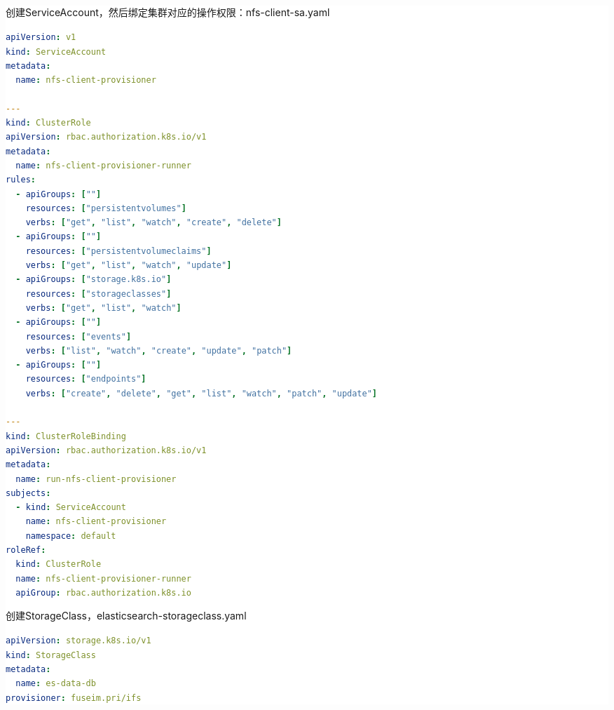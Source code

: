 创建ServiceAccount，然后绑定集群对应的操作权限：nfs-client-sa.yaml

```yaml
apiVersion: v1
kind: ServiceAccount
metadata:
  name: nfs-client-provisioner

---
kind: ClusterRole
apiVersion: rbac.authorization.k8s.io/v1
metadata:
  name: nfs-client-provisioner-runner
rules:
  - apiGroups: [""]
    resources: ["persistentvolumes"]
    verbs: ["get", "list", "watch", "create", "delete"]
  - apiGroups: [""]
    resources: ["persistentvolumeclaims"]
    verbs: ["get", "list", "watch", "update"]
  - apiGroups: ["storage.k8s.io"]
    resources: ["storageclasses"]
    verbs: ["get", "list", "watch"]
  - apiGroups: [""]
    resources: ["events"]
    verbs: ["list", "watch", "create", "update", "patch"]
  - apiGroups: [""]
    resources: ["endpoints"]
    verbs: ["create", "delete", "get", "list", "watch", "patch", "update"]

---
kind: ClusterRoleBinding
apiVersion: rbac.authorization.k8s.io/v1
metadata:
  name: run-nfs-client-provisioner
subjects:
  - kind: ServiceAccount
    name: nfs-client-provisioner
    namespace: default
roleRef:
  kind: ClusterRole
  name: nfs-client-provisioner-runner
  apiGroup: rbac.authorization.k8s.io
```

创建StorageClass，elasticsearch-storageclass.yaml

```yaml
apiVersion: storage.k8s.io/v1
kind: StorageClass
metadata:
  name: es-data-db
provisioner: fuseim.pri/ifs
```
